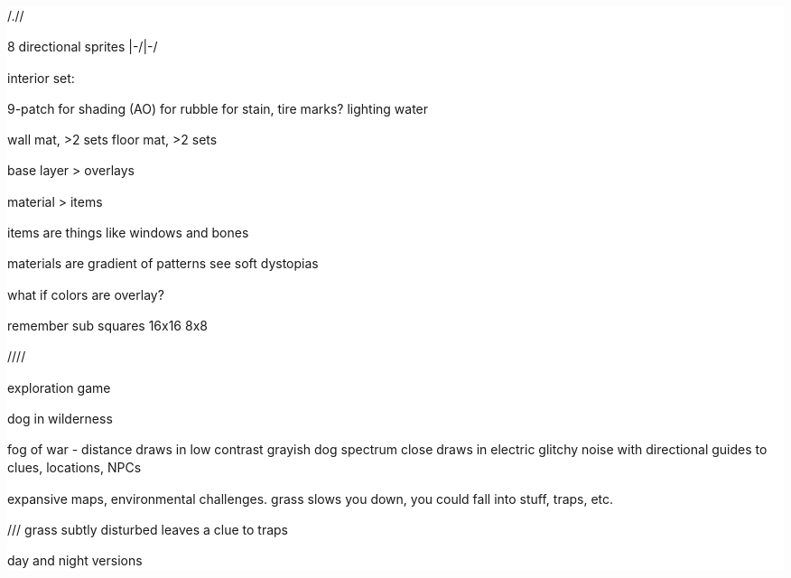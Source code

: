 


/.//


8 directional sprites
|\-/|\-/


interior set:

9-patch for shading (AO)
           for rubble
           for stain, tire marks?
           lighting
           water



wall mat, >2 sets
floor mat, >2 sets



base layer > overlays

material > items

items are things like windows and bones

materials are gradient of patterns
see soft dystopias


what if colors are overlay?

remember sub squares
16x16
8x8




////


exploration game

dog in wilderness


fog of war -
distance draws in low contrast grayish dog spectrum
close draws in electric glitchy noise with directional guides to clues, locations, NPCs

expansive maps, environmental challenges. grass slows you down, you could fall into stuff, traps, etc.

/// grass subtly disturbed leaves a clue to traps


day and night versions



